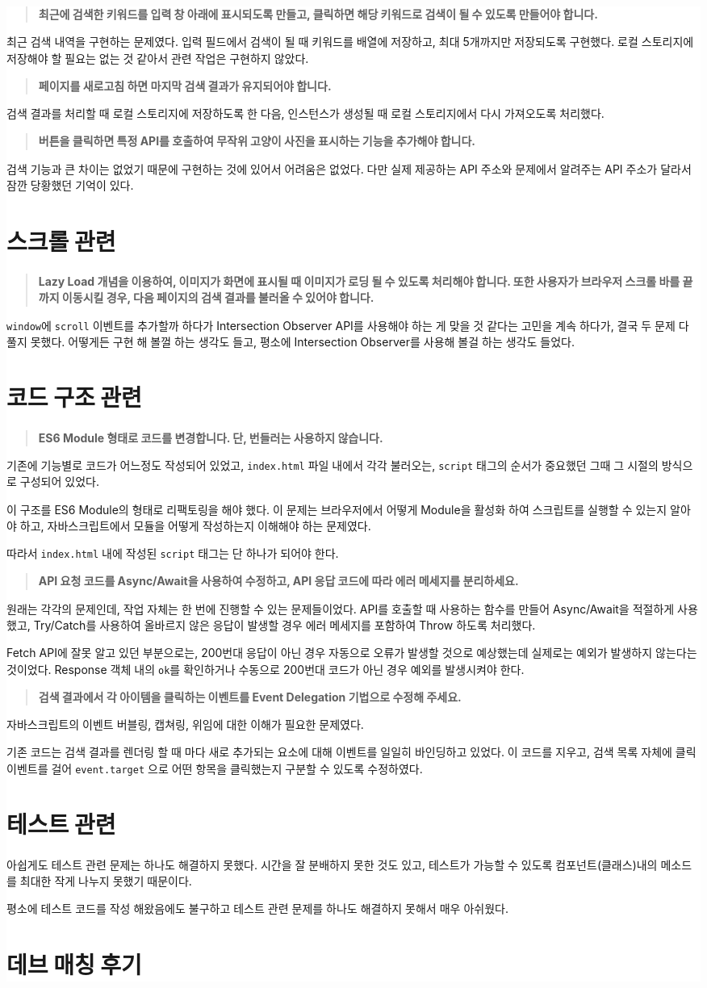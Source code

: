 > **최근에 검색한 키워드를 입력 창 아래에 표시되도록 만들고, 클릭하면 해당 키워드로 검색이 될 수 있도록 만들어야 합니다.**

최근 검색 내역을 구현하는 문제였다. 입력 필드에서 검색이 될 때 키워드를 배열에 저장하고, 최대 5개까지만 저장되도록 구현했다. 로컬 스토리지에 저장해야 할 필요는 없는 것 같아서 관련 작업은 구현하지 않았다.

> **페이지를 새로고침 하면 마지막 검색 결과가 유지되어야 합니다.**

검색 결과를 처리할 때 로컬 스토리지에 저장하도록 한 다음, 인스턴스가 생성될 때 로컬 스토리지에서 다시 가져오도록 처리했다.

> **버튼을 클릭하면 특정 API를 호출하여 무작위 고양이 사진을 표시하는 기능을 추가해야 합니다.**

검색 기능과 큰 차이는 없었기 때문에 구현하는 것에 있어서 어려움은 없었다. 다만 실제 제공하는 API 주소와 문제에서 알려주는 API 주소가 달라서 잠깐 당황했던 기억이 있다.

# 스크롤 관련

> **Lazy Load 개념을 이용하여, 이미지가 화면에 표시될 때 이미지가 로딩 될 수 있도록 처리해야 합니다. 또한 사용자가 브라우저 스크롤 바를 끝까지 이동시킬 경우, 다음 페이지의 검색 결과를 불러올 수 있어야 합니다.**

`window`에 `scroll` 이벤트를 추가할까 하다가 Intersection Observer API를 사용해야 하는 게 맞을 것 같다는 고민을 계속 하다가, 결국 두 문제 다 풀지 못했다. 어떻게든 구현 해 볼껄 하는 생각도 들고, 평소에 Intersection Observer를 사용해 볼걸 하는 생각도 들었다.

# **코드 구조 관련**

> **ES6 Module 형태로 코드를 변경합니다. 단, 번들러는 사용하지 않습니다.**

기존에 기능별로 코드가 어느정도 작성되어 있었고, `index.html` 파일 내에서 각각 불러오는, `script` 태그의 순서가 중요했던 그때 그 시절의 방식으로 구성되어 있었다.

이 구조를 ES6 Module의 형태로 리팩토링을 해야 했다. 이 문제는 브라우저에서 어떻게 Module을 활성화 하여 스크립트를 실행할 수 있는지 알아야 하고, 자바스크립트에서 모듈을 어떻게 작성하는지 이해해야 하는 문제였다.

따라서 `index.html` 내에 작성된 `script` 태그는 단 하나가 되어야 한다.

> **API 요청 코드를 Async/Await을 사용하여 수정하고, API 응답 코드에 따라 에러 메세지를 분리하세요.**

원래는 각각의 문제인데, 작업 자체는 한 번에 진행할 수 있는 문제들이었다. API를 호출할 때 사용하는 함수를 만들어 Async/Await을 적절하게 사용했고, Try/Catch를 사용하여 올바르지 않은 응답이 발생할 경우 에러 메세지를 포함하여 Throw 하도록 처리했다.

Fetch API에 잘못 알고 있던 부분으로는, 200번대 응답이 아닌 경우 자동으로 오류가 발생할 것으로 예상했는데 실제로는 예외가 발생하지 않는다는 것이었다. Response 객체 내의 `ok`를 확인하거나 수동으로 200번대 코드가 아닌 경우 예외를 발생시켜야 한다.

> **검색 결과에서 각 아이템을 클릭하는 이벤트를 Event Delegation 기법으로 수정해 주세요.**

자바스크립트의 이벤트 버블링, 캡쳐링, 위임에 대한 이해가 필요한 문제였다.

기존 코드는 검색 결과를 렌더링 할 때 마다 새로 추가되는 요소에 대해 이벤트를 일일히 바인딩하고 있었다. 이 코드를 지우고, 검색 목록 자체에 클릭 이벤트를 걸어 `event.target` 으로 어떤 항목을 클릭했는지 구분할 수 있도록 수정하였다.

# 테스트 관련

아쉽게도 테스트 관련 문제는 하나도 해결하지 못했다. 시간을 잘 분배하지 못한 것도 있고, 테스트가 가능할 수 있도록 컴포넌트(클래스)내의 메소드를 최대한 작게 나누지 못했기 때문이다.

평소에 테스트 코드를 작성 해왔음에도 불구하고 테스트 관련 문제를 하나도 해결하지 못해서 매우 아쉬웠다.

# 데브 매칭 후기
